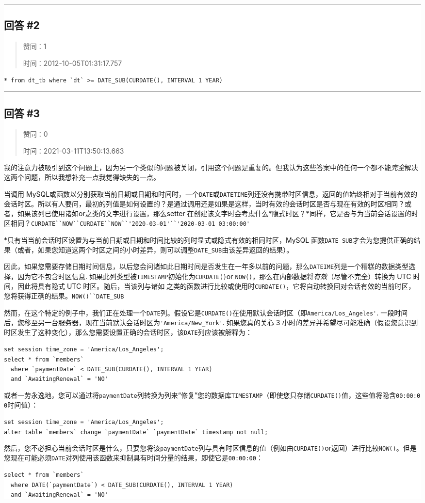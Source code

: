 * * *

## 回答 #2

> 赞同：1
> 
> 时间：2012-10-05T01:31:17.757

```
* from dt_tb where `dt` >= DATE_SUB(CURDATE(), INTERVAL 1 YEAR) 
```

* * *

## 回答 #3

> 赞同：0
> 
> 时间：2021-03-11T13:50:13.663

我的注意力被吸引到这个问题上，因为另一个类似的问题被关闭，引用这个问题是重复的。但我认为这些答案中的任何一个都不能*完全*解决这两个问题，所以我想补充一点我觉得缺失的一点。

当调用 MySQL或函数以分别获取当前日期或日期和时间时，一个`DATE`或`DATETIME`列还没有携带时区信息，返回的值始终相对于当前有效的会话时区。所以有人要问，最初的列值是如何设置的？是通过调用还是如果是这样，当时有效的会话时区是否与现在有效的时区相同？或者，如果该列已使用诸如or之类的文字进行设置，那么setter 在创建该文字时会考虑什么*隐式时区？*同样，它是否与为当前会话设置的时区相同？`CURDATE``NOW``CURDATE``NOW``'2020-03-01'``'2020-03-01 03:00:00'`

 *只有当当前会话时区设置为与当前日期或日期和时间比较的列时显式或隐式有效的相同时区，MySQL 函数`DATE_SUB`才会为您提供正确的结果（或者，如果您知道这两个时区之间的小时差异，则可以调整`DATE_SUB`由该差异返回的结果）。

因此，如果您需要存储日期时间信息，以后您会问诸如此日期时间是否发生在一年多以前的问题，那么`DATEIME`列是一个糟糕的数据类型选择，因为它不包含时区信息. 如果此列类型被`TIMESTAMP`初始化为`CURDATE()`or `NOW()`，那么在内部数据将*有效*（尽管不完全）转换为 UTC 时间，因此将具有隐式 UTC 时区。随后，当该列与诸如 之类的函数进行比较或使用时`CURDATE()`，它将自动转换回对会话有效的当前时区，您将获得正确的结果。`NOW()``DATE_SUB`

然而，在这个特定的例子中，我们正在处理一个`DATE`列。假设它是`CURDATE()`在使用默认会话时区（即`America/Los_Angeles'`. 一段时间后，您移至另一台服务器，现在当前默认会话时区为`'America/New_York'`. 如果您真的关心 3 小时的差异并希望尽可能准确（假设您意识到时区发生了这种变化），那么您需要设置正确的会话时区，该`DATE`列应该被解释为：

```
set session time_zone = 'America/Los_Angeles';
select * from `members` 
  where `paymentDate` < DATE_SUB(CURDATE(), INTERVAL 1 YEAR)
  and `AwaitingRenewal` = 'NO' 
```

或者一劳永逸地，您可以通过将`paymentDate`列转换为列来“修复”您的数据库`TIMESTAMP`（即使您只存储`CURDATE()`值，这些值将隐含`00:00:00`时间值）：

```
set session time_zone = 'America/Los_Angeles';
alter table `members` change `paymentDate` `paymentDate` timestamp not null; 
```

然后，您不必担心当前会话时区是什么，只要您将该`paymentDate`列与具有时区信息的值（例如由`CURDATE()`or返回）进行比较`NOW()`。但是您现在可能必须`DATE`对列使用该函数来抑制具有时间分量的结果，即使它是`00:00:00`：

```
select * from `members` 
  where DATE(`paymentDate`) < DATE_SUB(CURDATE(), INTERVAL 1 YEAR)
  and `AwaitingRenewal` = 'NO' 
```
